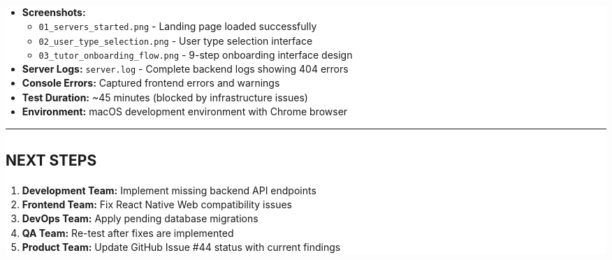 - **Screenshots:** 
  - `01_servers_started.png` - Landing page loaded successfully
  - `02_user_type_selection.png` - User type selection interface
  - `03_tutor_onboarding_flow.png` - 9-step onboarding interface design
- **Server Logs:** `server.log` - Complete backend logs showing 404 errors
- **Console Errors:** Captured frontend errors and warnings
- **Test Duration:** ~45 minutes (blocked by infrastructure issues)
- **Environment:** macOS development environment with Chrome browser

---

## NEXT STEPS

1. **Development Team:** Implement missing backend API endpoints
2. **Frontend Team:** Fix React Native Web compatibility issues  
3. **DevOps Team:** Apply pending database migrations
4. **QA Team:** Re-test after fixes are implemented
5. **Product Team:** Update GitHub Issue #44 status with current findings